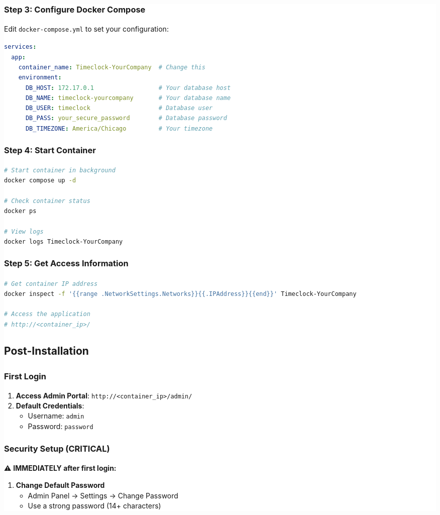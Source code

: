 ### Step 3: Configure Docker Compose

Edit `docker-compose.yml` to set your configuration:

```yaml
services:
  app:
    container_name: Timeclock-YourCompany  # Change this
    environment:
      DB_HOST: 172.17.0.1                  # Your database host
      DB_NAME: timeclock-yourcompany       # Your database name
      DB_USER: timeclock                   # Database user
      DB_PASS: your_secure_password        # Database password
      DB_TIMEZONE: America/Chicago         # Your timezone
```

### Step 4: Start Container

```bash
# Start container in background
docker compose up -d

# Check container status
docker ps

# View logs
docker logs Timeclock-YourCompany
```

### Step 5: Get Access Information

```bash
# Get container IP address
docker inspect -f '{{range .NetworkSettings.Networks}}{{.IPAddress}}{{end}}' Timeclock-YourCompany

# Access the application
# http://<container_ip>/
```

## Post-Installation

### First Login

1. **Access Admin Portal**: `http://<container_ip>/admin/`
2. **Default Credentials**:
   - Username: `admin`
   - Password: `password`

### Security Setup (CRITICAL)

⚠️ **IMMEDIATELY after first login:**

1. **Change Default Password**
   - Admin Panel → Settings → Change Password
   - Use a strong password (14+ characters)
